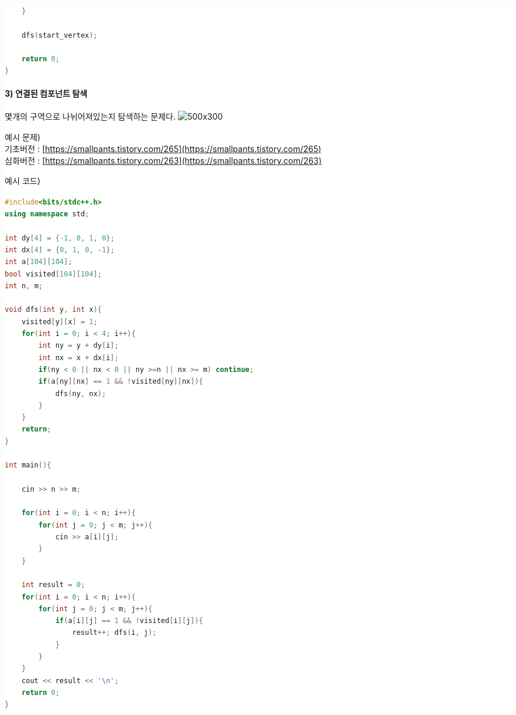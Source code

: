 ```C++
	}

	dfs(start_vertex);

	return 0;
}
```

#### 3) 연결된 컴포넌트 탐색
몇개의 구역으로 나뉘어져있는지 탐색하는 문제다.
![500x300](https://blog.kakaocdn.net/dn/bg4eHn/btsH1mlUctr/BjgJeRTSqNq9vcZuDBUPgK/img.png)

예시 문제)  
기초버전 : [https://smallpants.tistory.com/265](https://smallpants.tistory.com/265)  
심화버전 : [https://smallpants.tistory.com/263](https://smallpants.tistory.com/263)  

예시 코드)  
```C++
#include<bits/stdc++.h>
using namespace std; 

int dy[4] = {-1, 0, 1, 0};
int dx[4] = {0, 1, 0, -1}; 
int a[104][104];
bool visited[104][104]; 
int n, m;
	
void dfs(int y, int x){
    visited[y][x] = 1;
    for(int i = 0; i < 4; i++){
        int ny = y + dy[i];
        int nx = x + dx[i];
        if(ny < 0 || nx < 0 || ny >=n || nx >= m) continue;
        if(a[ny][nx] == 1 && !visited[ny][nx]){
            dfs(ny, nx);
        }
    }
    return;
}

int main(){ 

    cin >> n >> m; 
    
    for(int i = 0; i < n; i++){
    	for(int j = 0; j < m; j++){
    		cin >> a[i][j];
		}
	}
	
	int result = 0;
	for(int i = 0; i < n; i++){
    	for(int j = 0; j < m; j++){
    		if(a[i][j] == 1 && !visited[i][j]){
    			result++; dfs(i, j);
			} 
		}
	}
	cout << result << '\n'; 
    return 0;
}
```
